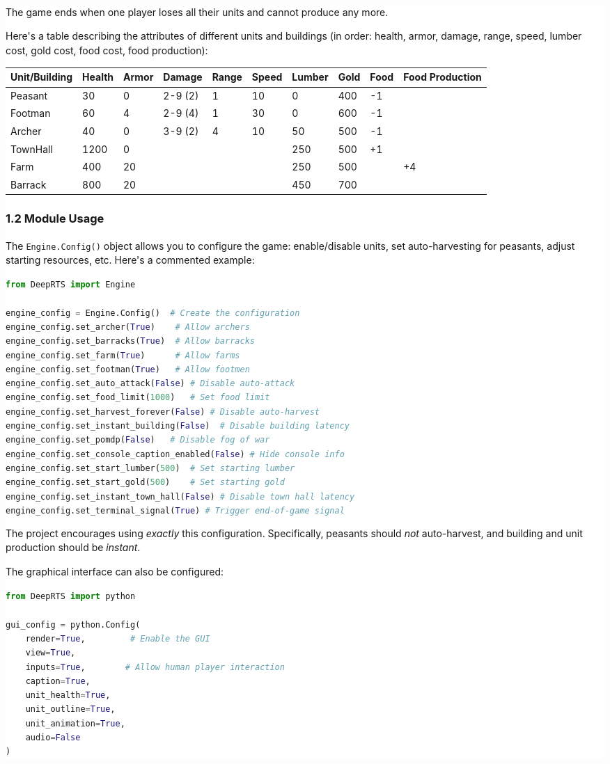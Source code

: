 The game ends when one player loses all their units and cannot produce any more.

Here's a table describing the attributes of different units and buildings (in order: health, armor, damage, range, speed, lumber cost, gold cost, food cost, food production):

| Unit/Building | Health | Armor | Damage | Range | Speed | Lumber | Gold | Food | Food Production |
|---|---|---|---|---|---|---|---|---|---|
| Peasant   | 30   | 0   | 2-9 (2) | 1  | 10   | 0   | 400   | -1  |   |
| Footman   | 60   | 4   | 2-9 (4) | 1  | 30   | 0   | 600   | -1  |   |
| Archer    | 40   | 0   | 3-9 (2) | 4  | 10   | 50  | 500   | -1  |   |
| TownHall  | 1200 | 0   |   |   |   | 250  | 500   | +1  |   |
| Farm      | 400  | 20   |   |   |   | 250  | 500   |   | +4 |
| Barrack   | 800  | 20   |   |   |   | 450  | 700   |   |   |

### 1.2 Module Usage

The `Engine.Config()` object allows you to configure the game: enable/disable units, set auto-harvesting for peasants, adjust starting resources, etc.  Here's a commented example:

```python
from DeepRTS import Engine

engine_config = Engine.Config()  # Create the configuration
engine_config.set_archer(True)    # Allow archers
engine_config.set_barracks(True)  # Allow barracks
engine_config.set_farm(True)      # Allow farms
engine_config.set_footman(True)   # Allow footmen
engine_config.set_auto_attack(False) # Disable auto-attack
engine_config.set_food_limit(1000)   # Set food limit
engine_config.set_harvest_forever(False) # Disable auto-harvest
engine_config.set_instant_building(False)  # Disable building latency
engine_config.set_pomdp(False)   # Disable fog of war
engine_config.set_console_caption_enabled(False) # Hide console info
engine_config.set_start_lumber(500)  # Set starting lumber
engine_config.set_start_gold(500)    # Set starting gold
engine_config.set_instant_town_hall(False) # Disable town hall latency
engine_config.set_terminal_signal(True) # Trigger end-of-game signal
```

The project encourages using *exactly* this configuration. Specifically, peasants should *not* auto-harvest, and building and unit production should be *instant*.

The graphical interface can also be configured:

```python
from DeepRTS import python

gui_config = python.Config(
    render=True,         # Enable the GUI
    view=True,
    inputs=True,        # Allow human player interaction
    caption=True,
    unit_health=True,
    unit_outline=True,
    unit_animation=True,
    audio=False
)
```

